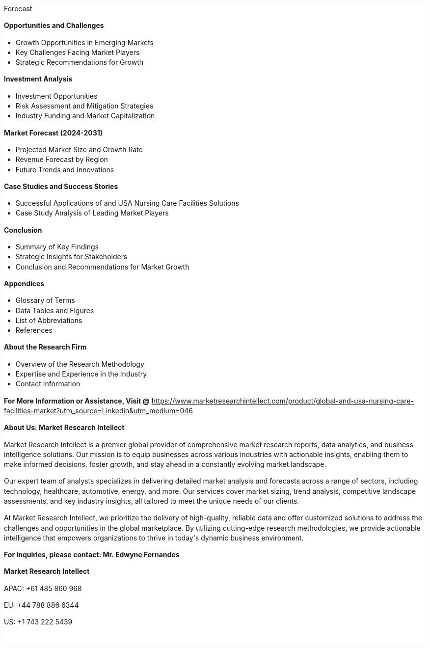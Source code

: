 Forecast</li></ul><p><strong>Opportunities and Challenges</strong></p><ul><li>Growth Opportunities in Emerging Markets</li><li>Key Challenges Facing Market Players</li><li>Strategic Recommendations for Growth</li></ul><p><strong>Investment Analysis</strong></p><ul><li>Investment Opportunities</li><li>Risk Assessment and Mitigation Strategies</li><li>Industry Funding and Market Capitalization</li></ul><p><strong>Market Forecast (2024-2031)</strong></p><ul><li>Projected Market Size and Growth Rate</li><li>Revenue Forecast by Region</li><li>Future Trends and Innovations</li></ul><p><strong>Case Studies and Success Stories</strong></p><ul><li>Successful Applications of and USA Nursing Care Facilities Solutions</li><li>Case Study Analysis of Leading Market Players</li></ul><p><strong>Conclusion</strong></p><ul><li>Summary of Key Findings</li><li>Strategic Insights for Stakeholders</li><li>Conclusion and Recommendations for Market Growth</li></ul><p><strong>Appendices</strong></p><ul><li>Glossary of Terms</li><li>Data Tables and Figures</li><li>List of Abbreviations</li><li>References</li></ul><p><strong>About the Research Firm</strong></p><ul><li>Overview of the Research Methodology</li><li>Expertise and Experience in the Industry</li><li>Contact Information</li></ul></div><div class="article-main__content" data-test-id="publishing-text-block"><p><span class="font-[700]"><strong>For More Information or Assistance, Visit @</strong>&nbsp;<a href="https://www.marketresearchintellect.com/product/global-and-usa-nursing-care-facilities-market?utm_source=Linkedin&utm_medium=046">https://www.marketresearchintellect.com/product/global-and-usa-nursing-care-facilities-market?utm_source=Linkedin&utm_medium=046</a></span></p><p><strong>About Us: Market Research Intellect</strong></p><p>Market Research Intellect is a premier global provider of comprehensive market research reports, data analytics, and business intelligence solutions. Our mission is to equip businesses across various industries with actionable insights, enabling them to make informed decisions, foster growth, and stay ahead in a constantly evolving market landscape.</p><p>Our expert team of analysts specializes in delivering detailed market analysis and forecasts across a range of sectors, including technology, healthcare, automotive, energy, and more. Our services cover market sizing, trend analysis, competitive landscape assessments, and key industry insights, all tailored to meet the unique needs of our clients.</p><p>At Market Research Intellect, we prioritize the delivery of high-quality, reliable data and offer customized solutions to address the challenges and opportunities in the global marketplace. By utilizing cutting-edge research methodologies, we provide actionable intelligence that empowers organizations to thrive in today's dynamic business environment.</p><p><strong>For inquiries, please contact: Mr. Edwyne Fernandes</strong></p><p><strong>Market Research Intellect</strong></p><p>APAC: +61 485 860 968</p><p>EU: +44 788 886 6344</p><p>US: +1 743 222 5439</p></div><div class="article-main__content" data-test-id="publishing-text-block">&nbsp;</div>
